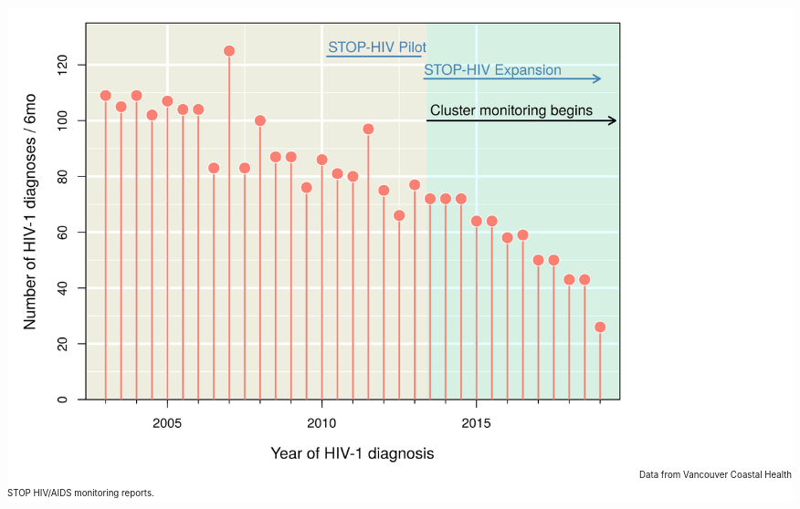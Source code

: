 <img src="/img/timeline.svg" width="80%"/>
<small><small>
Data from Vancouver Coastal Health STOP HIV/AIDS monitoring reports.
</small></small>


